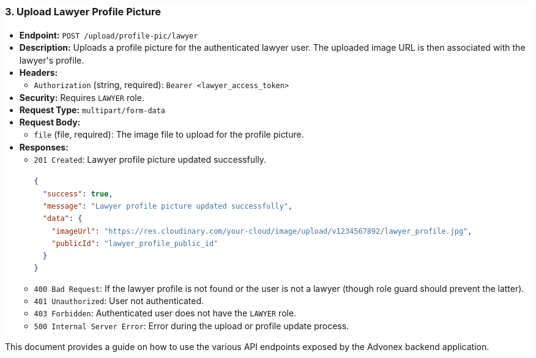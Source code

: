 ### 3. Upload Lawyer Profile Picture

- **Endpoint:** `POST /upload/profile-pic/lawyer`
- **Description:** Uploads a profile picture for the authenticated lawyer user. The uploaded image URL is then associated with the lawyer's profile.
- **Headers:**
  - `Authorization` (string, required): `Bearer <lawyer_access_token>`
- **Security:** Requires `LAWYER` role.
- **Request Type:** `multipart/form-data`
- **Request Body:**
  - `file` (file, required): The image file to upload for the profile picture.
- **Responses:**
  - `201 Created`: Lawyer profile picture updated successfully.
    ```json
    {
      "success": true,
      "message": "Lawyer profile picture updated successfully",
      "data": {
        "imageUrl": "https://res.cloudinary.com/your-cloud/image/upload/v1234567892/lawyer_profile.jpg",
        "publicId": "lawyer_profile_public_id"
      }
    }
    ```
  - `400 Bad Request`: If the lawyer profile is not found or the user is not a lawyer (though role guard should prevent the latter).
  - `401 Unauthorized`: User not authenticated.
  - `403 Forbidden`: Authenticated user does not have the `LAWYER` role.
  - `500 Internal Server Error`: Error during the upload or profile update process.

This document provides a guide on how to use the various API endpoints exposed by the Advonex backend application.
